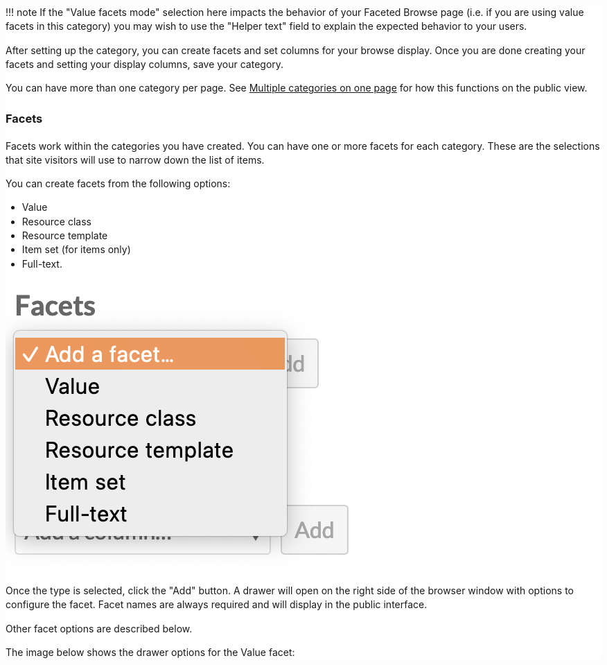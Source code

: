 !!! note
	If the "Value facets mode" selection here impacts the behavior of your Faceted Browse page (i.e. if you are using value facets in this category) you may wish to use the "Helper text" field to explain the expected behavior to your users.

After setting up the category, you can create facets and set columns for your browse display. Once you are done creating your facets and setting your display columns, save your category.

You can have more than one category per page. See [Multiple categories on one page](#multiple-categories-on-one-page) for how this functions on the public view.

### Facets

Facets work within the categories you have created. You can have one or more facets for each category. These are the selections that site visitors will use to narrow down the list of items.

You can create facets from the following options: 

- Value
- Resource class
- Resource template
- Item set (for items only)
- Full-text.

![Facet Type dropdown menu showing options](modulesfiles/FacetedBrowse_SelectFacetType.png)

Once the type is selected, click the "Add" button. A drawer will open on the right side of the browser window with options to configure the facet. Facet names are always required and will display in the public interface. 

Other facet options are described below.

The image below shows the drawer options for the Value facet:
